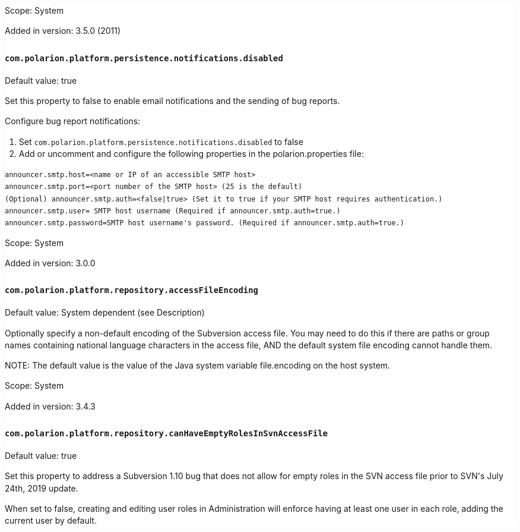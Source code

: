 
Scope: System

Added in version: 3.5.0 (2011)


### `com.polarion.platform.persistence.notifications.disabled`

Default value: true

Set this property to false to enable email notifications and the sending of bug reports.

Configure bug report notifications:
1. Set `com.polarion.platform.persistence.notifications.disabled` to false
2. Add or uncomment and configure the following properties in the polarion.properties file:
```
announcer.smtp.host=<name or IP of an accessible SMTP host>
announcer.smtp.port=<port number of the SMTP host> (25 is the default)
(Optional) announcer.smtp.auth=<false|true> (Set it to true if your SMTP host requires authentication.)
announcer.smtp.user= SMTP host username (Required if announcer.smtp.auth=true.)
announcer.smtp.password=SMTP host username's password. (Required if announcer.smtp.auth=true.)
```

Scope: System

Added in version: 3.0.0


### `com.polarion.platform.repository.accessFileEncoding`

Default value: System dependent (see Description)

Optionally specify a non-default encoding of the Subversion access file. You may need to do this if there are paths or group names
containing national language characters in the access file, AND the default system file encoding cannot handle them.

NOTE: The default value is the value of the Java system variable file.encoding on the host system.

Scope: System

Added in version: 3.4.3


### `com.polarion.platform.repository.canHaveEmptyRolesInSvnAccessFile`

Default value: true

Set this property to address a Subversion 1.10 bug that does not allow for empty roles in the SVN access file prior to SVN's July 24th,
2019 update.

When set to false, creating and editing user roles in Administration will enforce having at least one user in each role, adding the current
user by default.
